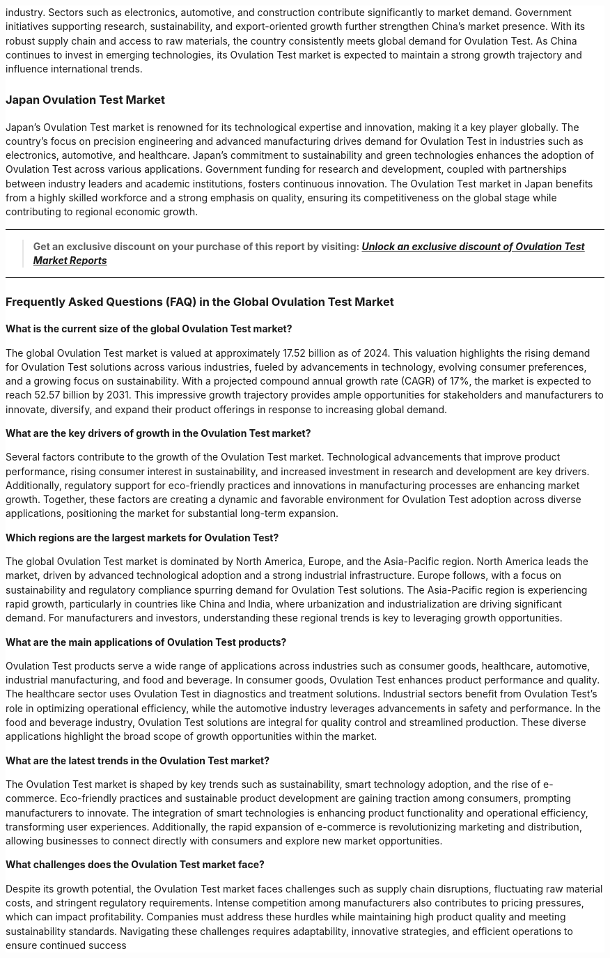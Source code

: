 industry. Sectors such as electronics, automotive, and construction contribute significantly to market demand. Government initiatives supporting research, sustainability, and export-oriented growth further strengthen China&rsquo;s market presence. With its robust supply chain and access to raw materials, the country consistently meets global demand for Ovulation Test. As China continues to invest in emerging technologies, its Ovulation Test market is expected to maintain a strong growth trajectory and influence international trends.</p><h3>Japan Ovulation Test Market</h3><p>Japan&rsquo;s Ovulation Test market is renowned for its technological expertise and innovation, making it a key player globally. The country&rsquo;s focus on precision engineering and advanced manufacturing drives demand for Ovulation Test in industries such as electronics, automotive, and healthcare. Japan&rsquo;s commitment to sustainability and green technologies enhances the adoption of Ovulation Test across various applications. Government funding for research and development, coupled with partnerships between industry leaders and academic institutions, fosters continuous innovation. The Ovulation Test market in Japan benefits from a highly skilled workforce and a strong emphasis on quality, ensuring its competitiveness on the global stage while contributing to regional economic growth.</p><hr /><blockquote><p><strong>Get an exclusive discount on your purchase of this report by visiting: <em><a href="://marketresearchpulse.com/ask-for-discount/1856?utm_source=Github&amp;utm_medium=0111">Unlock an exclusive discount of Ovulation Test Market Reports</a></em>&nbsp;</strong></p></blockquote><hr /><h3>Frequently Asked Questions (FAQ) in the Global Ovulation Test Market</h3><p><strong>What is the current size of the global Ovulation Test market?</strong></p><p>The global Ovulation Test market is valued at approximately 17.52 billion as of 2024. This valuation highlights the rising demand for Ovulation Test solutions across various industries, fueled by advancements in technology, evolving consumer preferences, and a growing focus on sustainability. With a projected compound annual growth rate (CAGR) of 17%, the market is expected to reach 52.57 billion by 2031. This impressive growth trajectory provides ample opportunities for stakeholders and manufacturers to innovate, diversify, and expand their product offerings in response to increasing global demand.</p><p><strong>What are the key drivers of growth in the Ovulation Test market?</strong></p><p>Several factors contribute to the growth of the Ovulation Test market. Technological advancements that improve product performance, rising consumer interest in sustainability, and increased investment in research and development are key drivers. Additionally, regulatory support for eco-friendly practices and innovations in manufacturing processes are enhancing market growth. Together, these factors are creating a dynamic and favorable environment for Ovulation Test adoption across diverse applications, positioning the market for substantial long-term expansion.</p><p><strong>Which regions are the largest markets for Ovulation Test?</strong></p><p>The global Ovulation Test market is dominated by North America, Europe, and the Asia-Pacific region. North America leads the market, driven by advanced technological adoption and a strong industrial infrastructure. Europe follows, with a focus on sustainability and regulatory compliance spurring demand for Ovulation Test solutions. The Asia-Pacific region is experiencing rapid growth, particularly in countries like China and India, where urbanization and industrialization are driving significant demand. For manufacturers and investors, understanding these regional trends is key to leveraging growth opportunities.</p><p><strong>What are the main applications of Ovulation Test products?</strong></p><p>Ovulation Test products serve a wide range of applications across industries such as consumer goods, healthcare, automotive, industrial manufacturing, and food and beverage. In consumer goods, Ovulation Test enhances product performance and quality. The healthcare sector uses Ovulation Test in diagnostics and treatment solutions. Industrial sectors benefit from Ovulation Test&rsquo;s role in optimizing operational efficiency, while the automotive industry leverages advancements in safety and performance. In the food and beverage industry, Ovulation Test solutions are integral for quality control and streamlined production. These diverse applications highlight the broad scope of growth opportunities within the market.</p><p><strong>What are the latest trends in the Ovulation Test market?</strong></p><p>The Ovulation Test market is shaped by key trends such as sustainability, smart technology adoption, and the rise of e-commerce. Eco-friendly practices and sustainable product development are gaining traction among consumers, prompting manufacturers to innovate. The integration of smart technologies is enhancing product functionality and operational efficiency, transforming user experiences. Additionally, the rapid expansion of e-commerce is revolutionizing marketing and distribution, allowing businesses to connect directly with consumers and explore new market opportunities.</p><p><strong>What challenges does the Ovulation Test market face?</strong></p><p>Despite its growth potential, the Ovulation Test market faces challenges such as supply chain disruptions, fluctuating raw material costs, and stringent regulatory requirements. Intense competition among manufacturers also contributes to pricing pressures, which can impact profitability. Companies must address these hurdles while maintaining high product quality and meeting sustainability standards. Navigating these challenges requires adaptability, innovative strategies, and efficient operations to ensure continued success